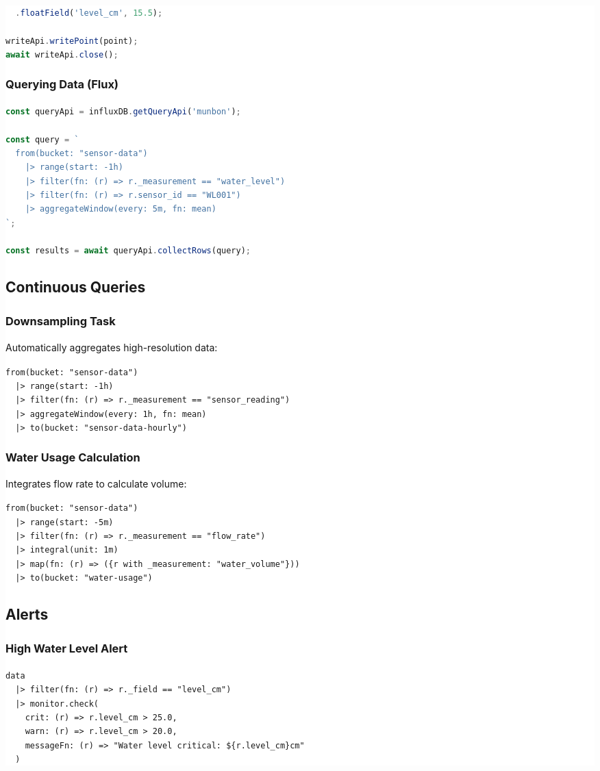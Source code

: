```javascript
  .floatField('level_cm', 15.5);

writeApi.writePoint(point);
await writeApi.close();
```

### Querying Data (Flux)
```javascript
const queryApi = influxDB.getQueryApi('munbon');

const query = `
  from(bucket: "sensor-data")
    |> range(start: -1h)
    |> filter(fn: (r) => r._measurement == "water_level")
    |> filter(fn: (r) => r.sensor_id == "WL001")
    |> aggregateWindow(every: 5m, fn: mean)
`;

const results = await queryApi.collectRows(query);
```

## Continuous Queries

### Downsampling Task
Automatically aggregates high-resolution data:
```flux
from(bucket: "sensor-data")
  |> range(start: -1h)
  |> filter(fn: (r) => r._measurement == "sensor_reading")
  |> aggregateWindow(every: 1h, fn: mean)
  |> to(bucket: "sensor-data-hourly")
```

### Water Usage Calculation
Integrates flow rate to calculate volume:
```flux
from(bucket: "sensor-data")
  |> range(start: -5m)
  |> filter(fn: (r) => r._measurement == "flow_rate")
  |> integral(unit: 1m)
  |> map(fn: (r) => ({r with _measurement: "water_volume"}))
  |> to(bucket: "water-usage")
```

## Alerts

### High Water Level Alert
```flux
data
  |> filter(fn: (r) => r._field == "level_cm")
  |> monitor.check(
    crit: (r) => r.level_cm > 25.0,
    warn: (r) => r.level_cm > 20.0,
    messageFn: (r) => "Water level critical: ${r.level_cm}cm"
  )
```
